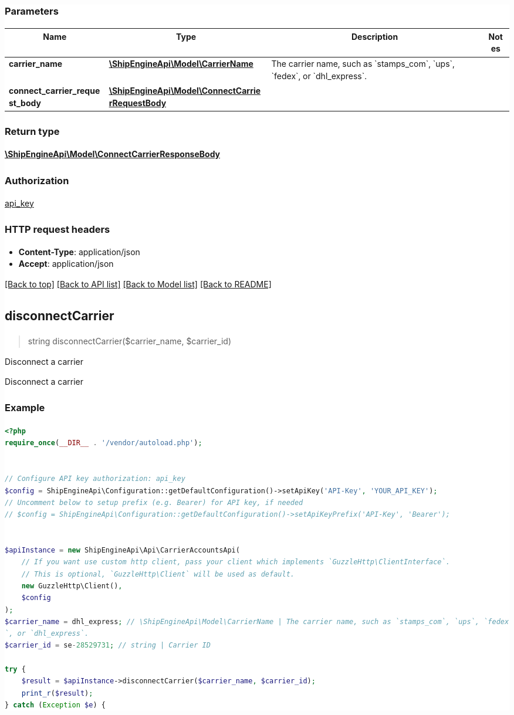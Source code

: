 ### Parameters


Name | Type | Description  | Notes
------------- | ------------- | ------------- | -------------
 **carrier_name** | [**\ShipEngineApi\Model\CarrierName**](../Model/.md)| The carrier name, such as &#x60;stamps_com&#x60;, &#x60;ups&#x60;, &#x60;fedex&#x60;, or &#x60;dhl_express&#x60;. |
 **connect_carrier_request_body** | [**\ShipEngineApi\Model\ConnectCarrierRequestBody**](../Model/ConnectCarrierRequestBody.md)|  |

### Return type

[**\ShipEngineApi\Model\ConnectCarrierResponseBody**](../Model/ConnectCarrierResponseBody.md)

### Authorization

[api_key](../../README.md#api_key)

### HTTP request headers

- **Content-Type**: application/json
- **Accept**: application/json

[[Back to top]](#) [[Back to API list]](../../README.md#documentation-for-api-endpoints)
[[Back to Model list]](../../README.md#documentation-for-models)
[[Back to README]](../../README.md)


## disconnectCarrier

> string disconnectCarrier($carrier_name, $carrier_id)

Disconnect a carrier

Disconnect a carrier

### Example

```php
<?php
require_once(__DIR__ . '/vendor/autoload.php');


// Configure API key authorization: api_key
$config = ShipEngineApi\Configuration::getDefaultConfiguration()->setApiKey('API-Key', 'YOUR_API_KEY');
// Uncomment below to setup prefix (e.g. Bearer) for API key, if needed
// $config = ShipEngineApi\Configuration::getDefaultConfiguration()->setApiKeyPrefix('API-Key', 'Bearer');


$apiInstance = new ShipEngineApi\Api\CarrierAccountsApi(
    // If you want use custom http client, pass your client which implements `GuzzleHttp\ClientInterface`.
    // This is optional, `GuzzleHttp\Client` will be used as default.
    new GuzzleHttp\Client(),
    $config
);
$carrier_name = dhl_express; // \ShipEngineApi\Model\CarrierName | The carrier name, such as `stamps_com`, `ups`, `fedex`, or `dhl_express`.
$carrier_id = se-28529731; // string | Carrier ID

try {
    $result = $apiInstance->disconnectCarrier($carrier_name, $carrier_id);
    print_r($result);
} catch (Exception $e) {
```
